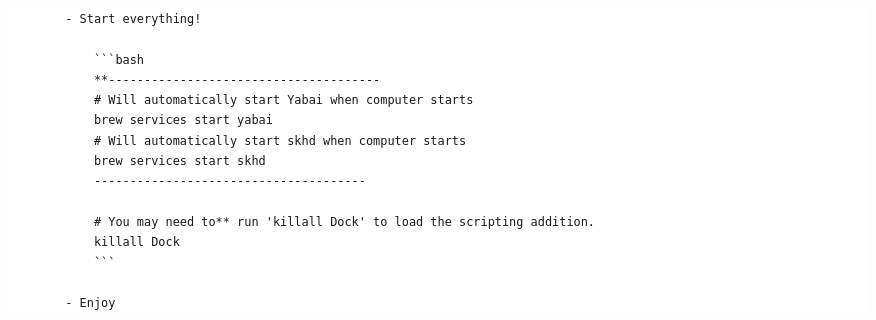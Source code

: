             - Start everything!

                ```bash
                **--------------------------------------
                # Will automatically start Yabai when computer starts
                brew services start yabai
                # Will automatically start skhd when computer starts
                brew services start skhd
                --------------------------------------

                # You may need to** run 'killall Dock' to load the scripting addition.
                killall Dock
                ```

            - Enjoy
